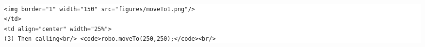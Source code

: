     <img border="1" width="150" src="figures/moveTo1.png"/>
    </td>
    <td align="center" width="25%">
    (3) Then calling<br/> <code>robo.moveTo(250,250);</code><br/>